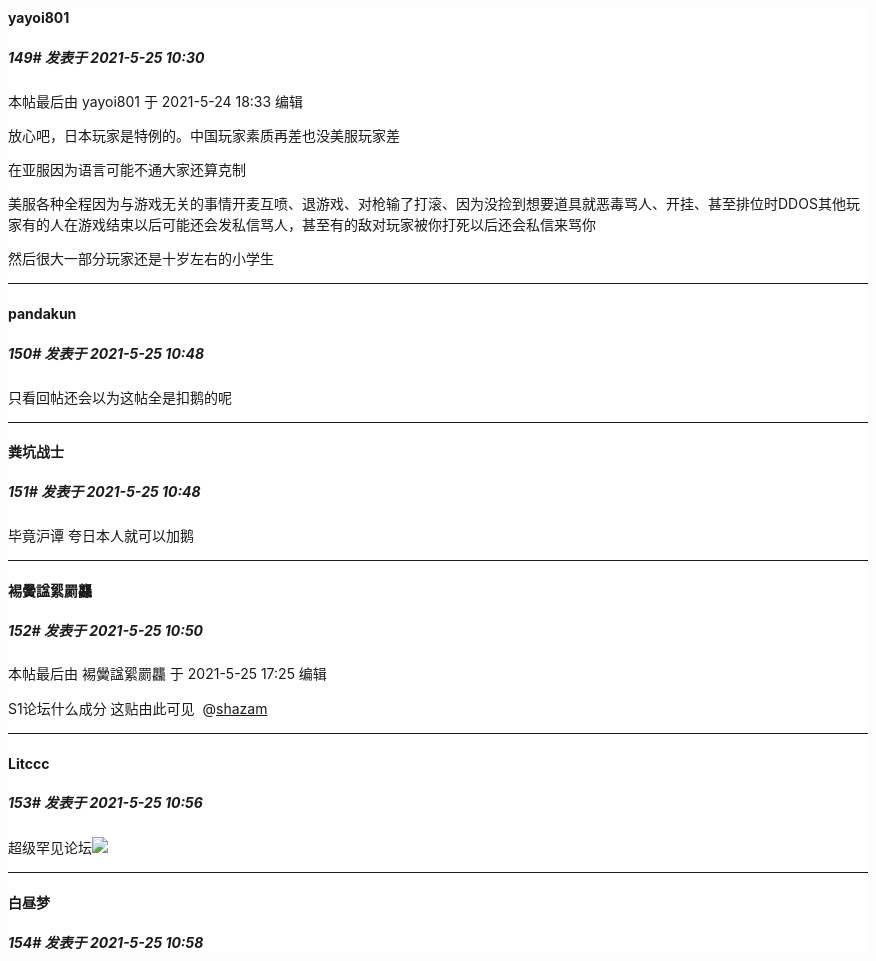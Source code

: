 ####  yayoi801  
##### 149#       发表于 2021-5-25 10:30


 本帖最后由 yayoi801 于 2021-5-24 18:33 编辑 

放心吧，日本玩家是特例的。中国玩家素质再差也没美服玩家差

在亚服因为语言可能不通大家还算克制


美服各种全程因为与游戏无关的事情开麦互喷、退游戏、对枪输了打滚、因为没捡到想要道具就恶毒骂人、开挂、甚至排位时DDOS其他玩家有的人在游戏结束以后可能还会发私信骂人，甚至有的敌对玩家被你打死以后还会私信来骂你


然后很大一部分玩家还是十岁左右的小学生


*****

####  pandakun  
##### 150#       发表于 2021-5-25 10:48


只看回帖还会以为这帖全是扣鹅的呢




*****

####  粪坑战士  
##### 151#       发表于 2021-5-25 10:48


毕竟沪谭 夸日本人就可以加鹅


*****

####  裼黌諡綤罽龘  
##### 152#       发表于 2021-5-25 10:50


 本帖最后由 裼黌諡綤罽龘 于 2021-5-25 17:25 编辑 

S1论坛什么成分 这贴由此可见  @[shazam](https://bbs.saraba1st.com/2b/space-uid-397719.html)


*****

####  Litccc  
##### 153#       发表于 2021-5-25 10:56


超级罕见论坛<img src="https://static.saraba1st.com/image/smiley/face2017/037.png" referrerpolicy="no-referrer">


*****

####  白昼梦  
##### 154#       发表于 2021-5-25 10:58
